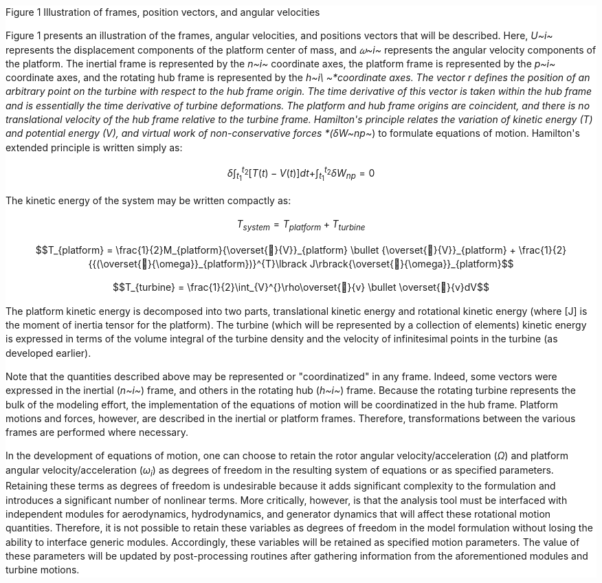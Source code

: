 Figure 1 Illustration of frames, position vectors, and angular
velocities

Figure 1 presents an illustration of the frames, angular velocities, and
positions vectors that will be described. Here, *U~i~* represents the
displacement components of the platform center of mass, and *𝜔~i~*
represents the angular velocity components of the platform. The inertial
frame is represented by the *n~i~* coordinate axes, the platform frame
is represented by the *p~i~* coordinate axes, and the rotating hub frame
is represented by the *h~i\ ~*coordinate axes. The vector *r* defines
the position of an arbitrary point on the turbine with respect to the
hub frame origin. The time derivative of this vector is taken within the
hub frame and is essentially the time derivative of turbine
deformations. The platform and hub frame origins are coincident, and
there is no translational velocity of the hub frame relative to the
turbine frame. Hamilton's principle relates the variation of kinetic
energy (*T*) and potential energy (*V*), and virtual work of
non-conservative forces *(δW~np­~*) to formulate equations of motion.
Hamilton's extended principle is written simply as:

$$\delta\int_{t_{1}}^{t_{2}}{\left\lbrack T(t) - V(t) \right\rbrack dt +}\int_{t_{1}}^{t_{2}}{\delta W_{np} = 0}$$

The kinetic energy of the system may be written compactly as:

$$T_{system} = T_{platform} + T_{turbine}$$

$$T_{platform} = \frac{1}{2}M_{platform}{\overset{⃑}{V}}_{platform} \bullet {\overset{⃑}{V}}_{platform} + \frac{1}{2}{{(\overset{⃑}{\omega}}_{platform})}^{T}\lbrack J\rbrack{\overset{⃑}{\omega}}_{platform}$$

$$T_{turbine} = \frac{1}{2}\int_{V}^{}\rho\overset{⃑}{v} \bullet \overset{⃑}{v}dV$$

The platform kinetic energy is decomposed into two parts, translational
kinetic energy and rotational kinetic energy (where \[J\] is the moment
of inertia tensor for the platform). The turbine (which will be
represented by a collection of elements) kinetic energy is expressed in
terms of the volume integral of the turbine density and the velocity of
infinitesimal points in the turbine (as developed earlier).

Note that the quantities described above may be represented or
"coordinatized" in any frame. Indeed, some vectors were expressed in the
inertial (*n~i~*) frame, and others in the rotating hub (*h~i~*) frame.
Because the rotating turbine represents the bulk of the modeling effort,
the implementation of the equations of motion will be coordinatized in
the hub frame. Platform motions and forces, however, are described in
the inertial or platform frames. Therefore, transformations between the
various frames are performed where necessary.

In the development of equations of motion, one can choose to retain the
rotor angular velocity/acceleration ($\Omega$) and platform angular
velocity/acceleration ($\omega_{i})$ as degrees of freedom in the
resulting system of equations or as specified parameters. Retaining
these terms as degrees of freedom is undesirable because it adds
significant complexity to the formulation and introduces a significant
number of nonlinear terms. More critically, however, is that the
analysis tool must be interfaced with independent modules for
aerodynamics, hydrodynamics, and generator dynamics that will affect
these rotational motion quantities. Therefore, it is not possible to
retain these variables as degrees of freedom in the model formulation
without losing the ability to interface generic modules. Accordingly,
these variables will be retained as specified motion parameters. The
value of these parameters will be updated by post-processing routines
after gathering information from the aforementioned modules and turbine
motions.

